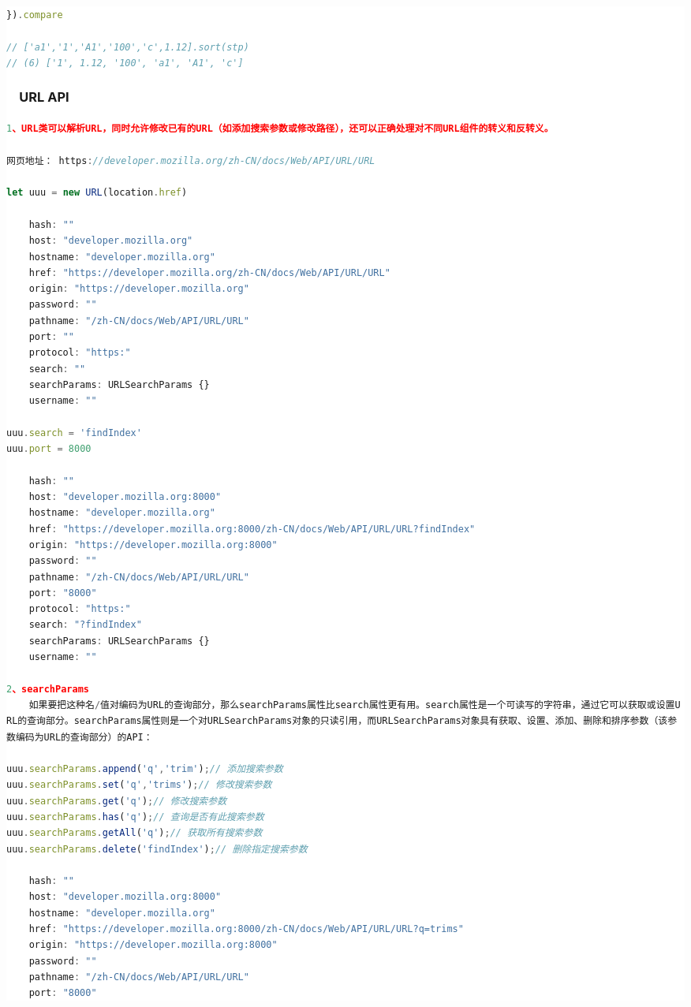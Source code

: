 ```js
}).compare

// ['a1','1','A1','100','c',1.12].sort(stp)
// (6) ['1', 1.12, '100', 'a1', 'A1', 'c']
```

### 　URL API

```js
1、URL类可以解析URL，同时允许修改已有的URL（如添加搜索参数或修改路径），还可以正确处理对不同URL组件的转义和反转义。

网页地址： https://developer.mozilla.org/zh-CN/docs/Web/API/URL/URL

let uuu = new URL(location.href)

    hash: ""
    host: "developer.mozilla.org"
    hostname: "developer.mozilla.org"
    href: "https://developer.mozilla.org/zh-CN/docs/Web/API/URL/URL"
    origin: "https://developer.mozilla.org"
    password: ""
    pathname: "/zh-CN/docs/Web/API/URL/URL"
    port: ""
    protocol: "https:"
    search: ""
    searchParams: URLSearchParams {}
    username: ""

uuu.search = 'findIndex'
uuu.port = 8000

    hash: ""
    host: "developer.mozilla.org:8000"
    hostname: "developer.mozilla.org"
    href: "https://developer.mozilla.org:8000/zh-CN/docs/Web/API/URL/URL?findIndex"
    origin: "https://developer.mozilla.org:8000"
    password: ""
    pathname: "/zh-CN/docs/Web/API/URL/URL"
    port: "8000"
    protocol: "https:"
    search: "?findIndex"
    searchParams: URLSearchParams {}
    username: ""

2、searchParams
	如果要把这种名/值对编码为URL的查询部分，那么searchParams属性比search属性更有用。search属性是一个可读写的字符串，通过它可以获取或设置URL的查询部分。searchParams属性则是一个对URLSearchParams对象的只读引用，而URLSearchParams对象具有获取、设置、添加、删除和排序参数（该参数编码为URL的查询部分）的API：

uuu.searchParams.append('q','trim');// 添加搜索参数
uuu.searchParams.set('q','trims');// 修改搜索参数
uuu.searchParams.get('q');// 修改搜索参数
uuu.searchParams.has('q');// 查询是否有此搜索参数
uuu.searchParams.getAll('q');// 获取所有搜索参数
uuu.searchParams.delete('findIndex');// 删除指定搜索参数

    hash: ""
    host: "developer.mozilla.org:8000"
    hostname: "developer.mozilla.org"
    href: "https://developer.mozilla.org:8000/zh-CN/docs/Web/API/URL/URL?q=trims"
    origin: "https://developer.mozilla.org:8000"
    password: ""
    pathname: "/zh-CN/docs/Web/API/URL/URL"
    port: "8000"
```

[过程演示]: http://latentflip.com/loupe/?code=CgokLm9uKCdidXR0b24nLCAnY2xpY2snLCBmdW5jdGlvbiBvbkNsaWNrKCkgewogICAgc2V0VGltZW91dChmdW5jdGlvbiB0aW1lcigpIHsKICAgICAgICBjb25zb2xlLmxvZygnWW91IGNsaWNrZWQgdGhlIGJ1dHRvbiEnKTsgICAgCiAgICB9LCAyMDAwKTsKfSk7Cgpjb25zb2xlLmxvZygiSGkhIik7CgpzZXRUaW1lb3V0KGZ1bmN0aW9uIHRpbWVvdXQoKSB7CiAgICBjb25zb2xlLmxvZygiQ2xpY2sgdGhlIGJ1dHRvbiEiKTsKfSwgNTAwMCk7Cgpjb25zb2xlLmxvZygiV2VsY29tZSB0byBsb3VwZS4iKTs%3D!!!PGJ1dHRvbj5DbGljayBtZSE8L2J1dHRvbj4%3D